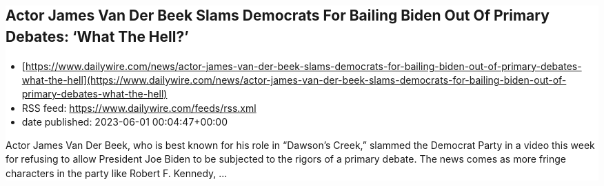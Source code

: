 ## Actor James Van Der Beek Slams Democrats For Bailing Biden Out Of Primary Debates: ‘What The Hell?’
 - [https://www.dailywire.com/news/actor-james-van-der-beek-slams-democrats-for-bailing-biden-out-of-primary-debates-what-the-hell](https://www.dailywire.com/news/actor-james-van-der-beek-slams-democrats-for-bailing-biden-out-of-primary-debates-what-the-hell)
 - RSS feed: https://www.dailywire.com/feeds/rss.xml
 - date published: 2023-06-01 00:04:47+00:00

Actor James Van Der Beek, who is best known for his role in &#8220;Dawson&#8217;s Creek,&#8221; slammed the Democrat Party in a video this week for refusing to allow President Joe Biden to be subjected to the rigors of a primary debate. The news comes as more fringe characters in the party like Robert F. Kennedy, ...


